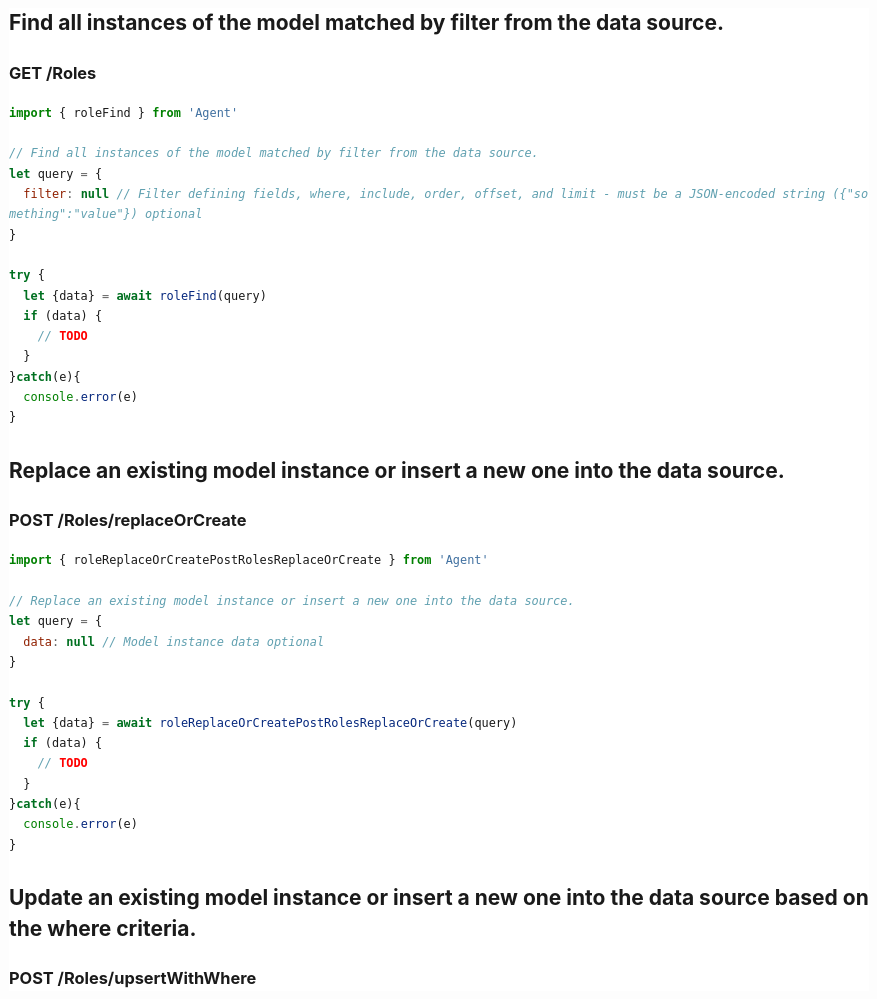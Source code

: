 ```javascript

```
## Find all instances of the model matched by filter from the data source.
### GET /Roles


```javascript
import { roleFind } from 'Agent'

// Find all instances of the model matched by filter from the data source.
let query = {
  filter: null // Filter defining fields, where, include, order, offset, and limit - must be a JSON-encoded string ({"something":"value"}) optional
}

try {
  let {data} = await roleFind(query)
  if (data) {
    // TODO
  }  
}catch(e){
  console.error(e)
}

```
## Replace an existing model instance or insert a new one into the data source.
### POST /Roles/replaceOrCreate


```javascript
import { roleReplaceOrCreatePostRolesReplaceOrCreate } from 'Agent'

// Replace an existing model instance or insert a new one into the data source.
let query = {
  data: null // Model instance data optional
}

try {
  let {data} = await roleReplaceOrCreatePostRolesReplaceOrCreate(query)
  if (data) {
    // TODO
  }  
}catch(e){
  console.error(e)
}

```
## Update an existing model instance or insert a new one into the data source based on the where criteria.
### POST /Roles/upsertWithWhere
